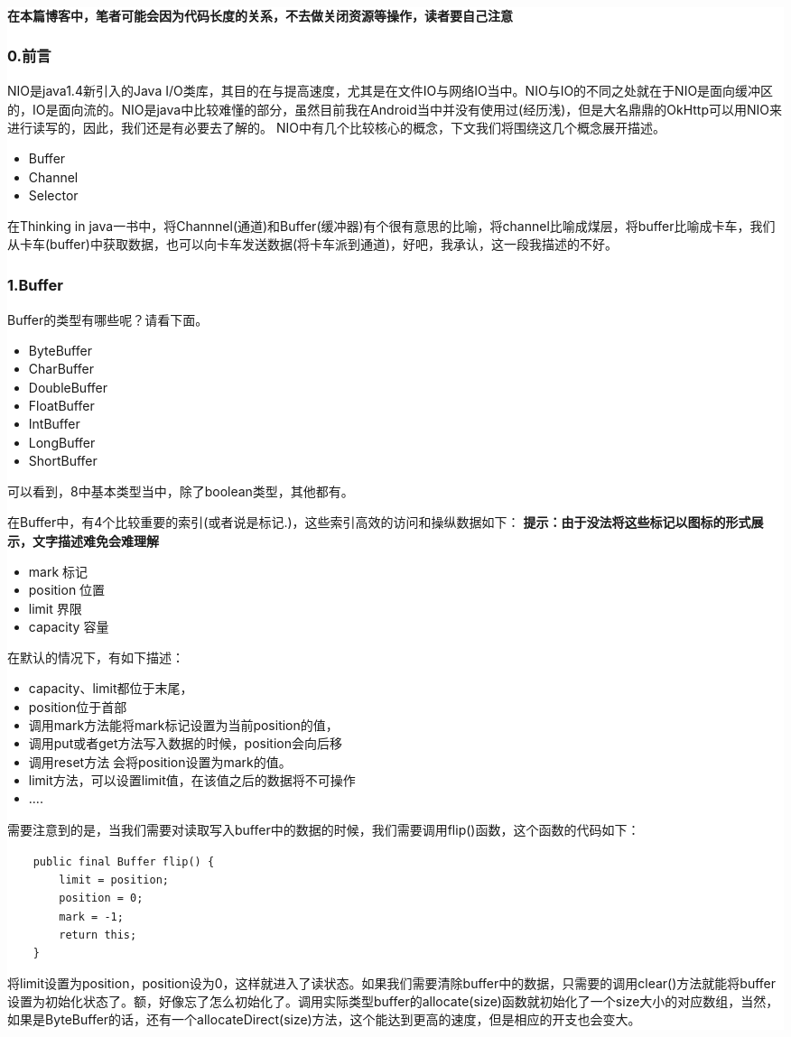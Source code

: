 **在本篇博客中，笔者可能会因为代码长度的关系，不去做关闭资源等操作，读者要自己注意**
### 0.前言
NIO是java1.4新引入的Java I/O类库，其目的在与提高速度，尤其是在文件IO与网络IO当中。NIO与IO的不同之处就在于NIO是面向缓冲区的，IO是面向流的。NIO是java中比较难懂的部分，虽然目前我在Android当中并没有使用过(经历浅)，但是大名鼎鼎的OkHttp可以用NIO来进行读写的，因此，我们还是有必要去了解的。
NIO中有几个比较核心的概念，下文我们将围绕这几个概念展开描述。 

* Buffer
* Channel
* Selector

在Thinking in java一书中，将Channnel(通道)和Buffer(缓冲器)有个很有意思的比喻，将channel比喻成煤层，将buffer比喻成卡车，我们从卡车(buffer)中获取数据，也可以向卡车发送数据(将卡车派到通道)，好吧，我承认，这一段我描述的不好。

### 1.Buffer
Buffer的类型有哪些呢？请看下面。

* ByteBuffer
* CharBuffer
* DoubleBuffer
* FloatBuffer
* IntBuffer
* LongBuffer
* ShortBuffer

可以看到，8中基本类型当中，除了boolean类型，其他都有。

在Buffer中，有4个比较重要的索引(或者说是标记.)，这些索引高效的访问和操纵数据如下：
**提示：由于没法将这些标记以图标的形式展示，文字描述难免会难理解**

* mark 标记
* position 位置
* limit  界限
* capacity 容量

在默认的情况下，有如下描述：

* capacity、limit都位于末尾，
* position位于首部
* 调用mark方法能将mark标记设置为当前position的值，
* 调用put或者get方法写入数据的时候，position会向后移
* 调用reset方法 会将position设置为mark的值。
* limit方法，可以设置limit值，在该值之后的数据将不可操作
* ....

需要注意到的是，当我们需要对读取写入buffer中的数据的时候，我们需要调用flip()函数，这个函数的代码如下：
```
    public final Buffer flip() {
        limit = position;
        position = 0;
        mark = -1;
        return this;
    }
```
将limit设置为position，position设为0，这样就进入了读状态。如果我们需要清除buffer中的数据，只需要的调用clear()方法就能将buffer设置为初始化状态了。额，好像忘了怎么初始化了。调用实际类型buffer的allocate(size)函数就初始化了一个size大小的对应数组，当然，如果是ByteBuffer的话，还有一个allocateDirect(size)方法，这个能达到更高的速度，但是相应的开支也会变大。
